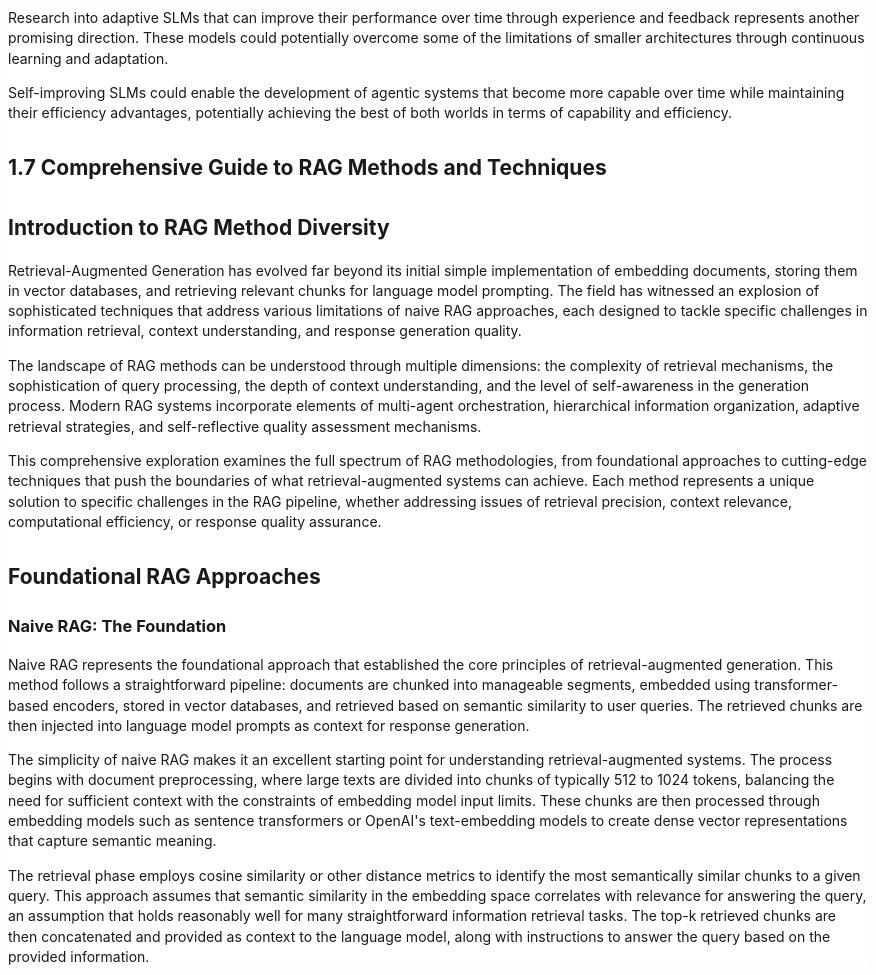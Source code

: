 Research into adaptive SLMs that can improve their performance over time through experience and feedback represents another promising direction. These models could potentially overcome some of the limitations of smaller architectures through continuous learning and adaptation.

Self-improving SLMs could enable the development of agentic systems that become more capable over time while maintaining their efficiency advantages, potentially achieving the best of both worlds in terms of capability and efficiency.

## 1.7 Comprehensive Guide to RAG Methods and Techniques

## Introduction to RAG Method Diversity

Retrieval-Augmented Generation has evolved far beyond its initial simple implementation of embedding documents, storing them in vector databases, and retrieving relevant chunks for language model prompting. The field has witnessed an explosion of sophisticated techniques that address various limitations of naive RAG approaches, each designed to tackle specific challenges in information retrieval, context understanding, and response generation quality.

The landscape of RAG methods can be understood through multiple dimensions: the complexity of retrieval mechanisms, the sophistication of query processing, the depth of context understanding, and the level of self-awareness in the generation process. Modern RAG systems incorporate elements of multi-agent orchestration, hierarchical information organization, adaptive retrieval strategies, and self-reflective quality assessment mechanisms.

This comprehensive exploration examines the full spectrum of RAG methodologies, from foundational approaches to cutting-edge techniques that push the boundaries of what retrieval-augmented systems can achieve. Each method represents a unique solution to specific challenges in the RAG pipeline, whether addressing issues of retrieval precision, context relevance, computational efficiency, or response quality assurance.

## Foundational RAG Approaches

### Naive RAG: The Foundation

Naive RAG represents the foundational approach that established the core principles of retrieval-augmented generation. This method follows a straightforward pipeline: documents are chunked into manageable segments, embedded using transformer-based encoders, stored in vector databases, and retrieved based on semantic similarity to user queries. The retrieved chunks are then injected into language model prompts as context for response generation.

The simplicity of naive RAG makes it an excellent starting point for understanding retrieval-augmented systems. The process begins with document preprocessing, where large texts are divided into chunks of typically 512 to 1024 tokens, balancing the need for sufficient context with the constraints of embedding model input limits. These chunks are then processed through embedding models such as sentence transformers or OpenAI's text-embedding models to create dense vector representations that capture semantic meaning.

The retrieval phase employs cosine similarity or other distance metrics to identify the most semantically similar chunks to a given query. This approach assumes that semantic similarity in the embedding space correlates with relevance for answering the query, an assumption that holds reasonably well for many straightforward information retrieval tasks. The top-k retrieved chunks are then concatenated and provided as context to the language model, along with instructions to answer the query based on the provided information.
